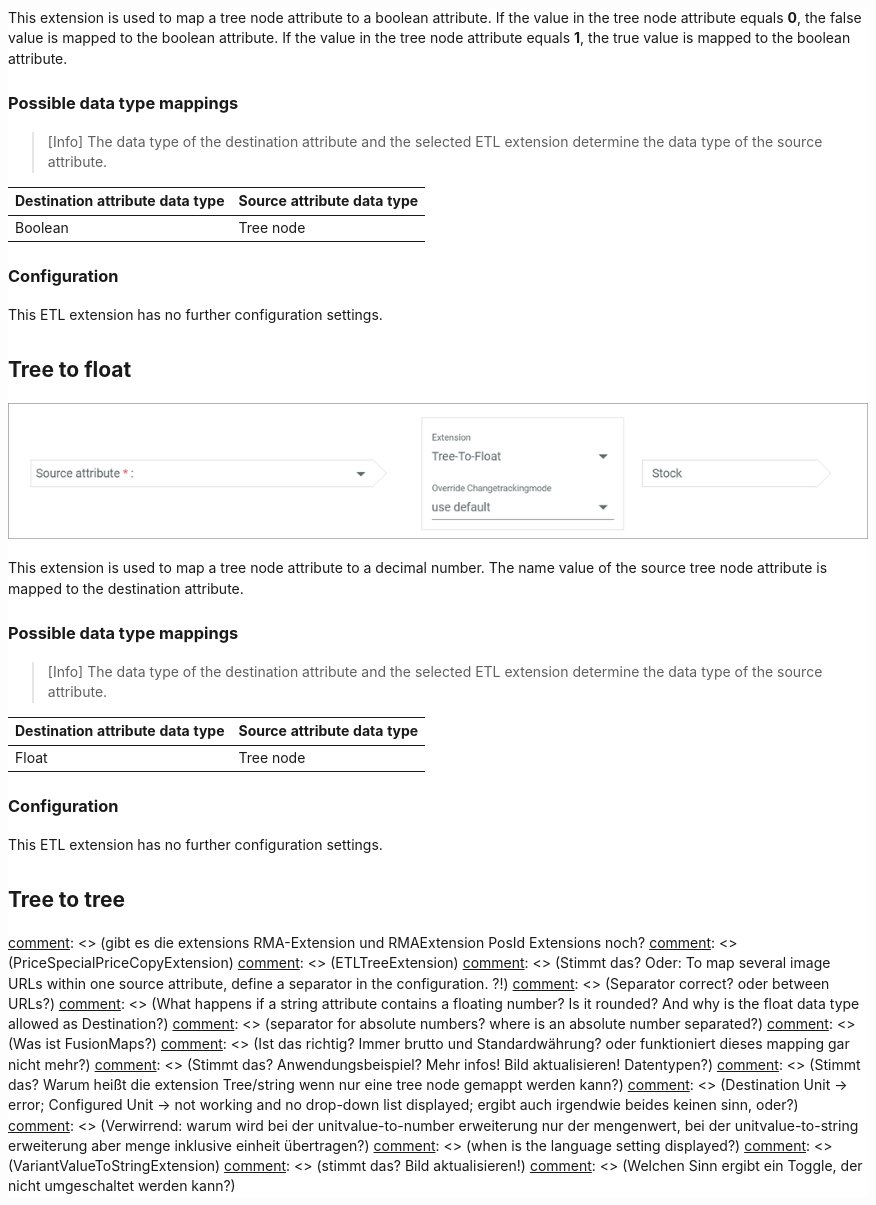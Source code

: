 This extension is used to map a tree node attribute to a boolean attribute. If the value in the tree node attribute equals **0**, the false value is mapped to the boolean attribute. If the value in the tree node attribute equals **1**, the true value is mapped to the boolean attribute.

### Possible data type mappings

> [Info] The data type of the destination attribute and the selected ETL extension determine the data type of the source attribute.

| Destination attribute data type  | Source attribute data type  |
|----------------------------------|-----------------------------|
| Boolean                          | Tree node                   |

### Configuration

This ETL extension has no further configuration settings.



## Tree to float

![Tree to float](../../Assets/Screenshots/DataHub/Settings/ETL/Extensions/TreeToFloat.png "[Tree to float]")

This extension is used to map a tree node attribute to a decimal number. The name value of the source tree node attribute is mapped to the destination attribute.

### Possible data type mappings

> [Info] The data type of the destination attribute and the selected ETL extension determine the data type of the source attribute.

| Destination attribute data type  | Source attribute data type          |
|----------------------------------|-------------------------------------|
| Float                            | Tree node                           |

### Configuration

This ETL extension has no further configuration settings.



## Tree to tree


[comment]: <> (aktuell noch fehlerhaft: immer die letzte und nur diese angegebene equation wird gemappt -> soll geändert werden)
[comment]: <> (aktueller Bug: Configuration wird nur bei boolean als destination attribut angezeigt. Anwendungsfall aufzeigen! Mehr Infos)
[comment]: <> (Configuration überarbeiten! Was macht die drop-down list?)
[comment]: <> (Selfmappable erklären, welche datentypen sind nicht selfmappable?)
[comment]: <> (Stimmt das alles? Bild aktualisieren! Modul installieren? No change tracking?)
[comment]: <> (SpecialBasePriceToFloatExtension)
[comment]: <> (SpecialBasePriceToDateTimeExtension)
[comment]: <> (Standardmäßig wird das Enddatum gemappt! Deutsches UI falsch -> richtig: Von-Datum -> BUG-220)
[comment]: <> (StringsToPriceExtension)
[comment]: <> (PriceSpecialPriceToFloatExtension)
[comment]: <> (gibt es die extensions RMA-Extension und RMAExtension PosId Extensions noch?
[comment]: <> (PriceSpecialPriceCopyExtension)
[comment]: <> (ETLTreeExtension)
[comment]: <> (Stimmt das? Oder: To map several image URLs within one source attribute, define a separator in the configuration. ?!)
[comment]: <> (Separator correct? oder between URLs?)
[comment]: <> (What happens if a string attribute contains a floating number? Is it rounded? And why is the float data type allowed as Destination?)
[comment]: <> (separator for absolute numbers? where is an absolute number separated?)
[comment]: <> (Was ist FusionMaps?)
[comment]: <> (Ist das richtig? Immer brutto und Standardwährung? oder funktioniert dieses mapping gar nicht mehr?)
[comment]: <> (Stimmt das? Anwendungsbeispiel? Mehr infos! Bild aktualisieren! Datentypen?)
[comment]: <> (Stimmt das? Warum heißt die extension Tree/string wenn nur eine tree node gemappt werden kann?)
[comment]: <> (Destination Unit -> error; Configured Unit -> not working and no drop-down list displayed; ergibt auch irgendwie beides keinen sinn, oder?)
[comment]: <> (Verwirrend: warum wird bei der unitvalue-to-number erweiterung nur der mengenwert, bei der unitvalue-to-string erweiterung aber menge inklusive einheit übertragen?)
[comment]: <> (when is the language setting displayed?)
[comment]: <> (VariantValueToStringExtension)
[comment]: <> (stimmt das? Bild aktualisieren!)
[comment]: <> (Welchen Sinn ergibt ein Toggle, der nicht umgeschaltet werden kann?)